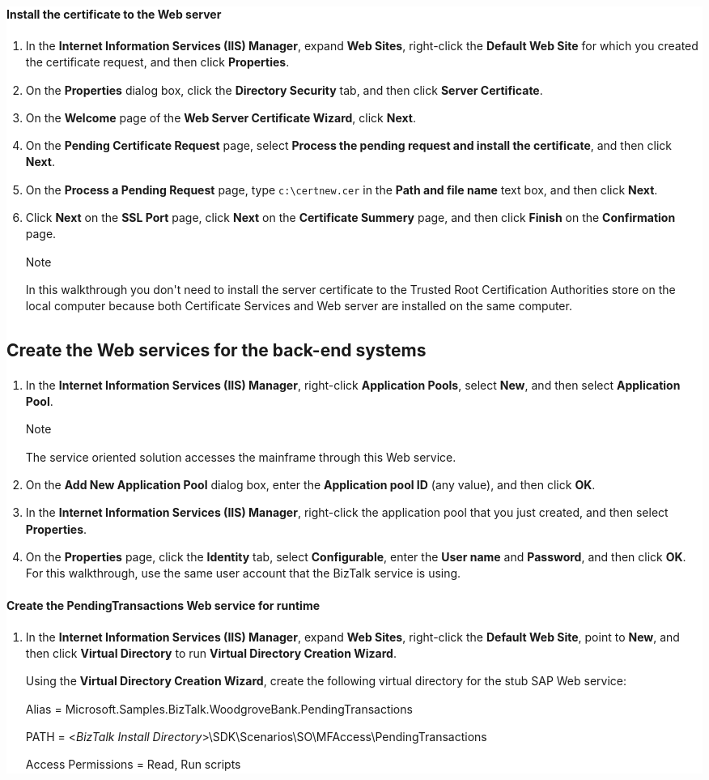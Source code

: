 #### Install the certificate to the Web server

1.  In the **Internet Information Services (IIS) Manager**, expand **Web Sites**, right-click the **Default Web Site** for which you created the certificate request, and then click **Properties**.

2.  On the **Properties** dialog box, click the **Directory Security** tab, and then click **Server Certificate**.

3.  On the **Welcome** page of the **Web Server Certificate Wizard**, click **Next**.

4.  On the **Pending Certificate Request** page, select **Process the pending request and install the certificate**, and then click **Next**.

5.  On the **Process a Pending Request** page, type `c:\certnew.cer` in the **Path and file name** text box, and then click **Next**.

6.  Click **Next** on the **SSL Port** page, click **Next** on the **Certificate Summery** page, and then click **Finish** on the **Confirmation** page.

    > [!NOTE]
    >  In this walkthrough you don't need to install the server certificate to the Trusted Root Certification Authorities store on the local computer because both Certificate Services and Web server are installed on the same computer.

##  <a name="step9"></a> Create the Web services for the back-end systems

1.  In the **Internet Information Services (IIS) Manager**, right-click **Application Pools**, select **New**, and then select **Application Pool**.

    > [!NOTE]
    >  The service oriented solution accesses the mainframe through this Web service.

2.  On the **Add New Application Pool** dialog box, enter the **Application pool ID** (any value), and then click **OK**.

3.  In the **Internet Information Services (IIS) Manager**, right-click the application pool that you just created, and then select **Properties**.

4.  On the **Properties** page, click the **Identity** tab, select **Configurable**, enter the **User name** and **Password**, and then click **OK**. For this walkthrough, use the same user account that the BizTalk service is using.

#### Create the PendingTransactions Web service for runtime

1.  In the **Internet Information Services (IIS) Manager**, expand **Web Sites**, right-click the **Default Web Site**, point to **New**, and then click **Virtual Directory** to run **Virtual Directory Creation Wizard**.

     Using the **Virtual Directory Creation Wizard**, create the following virtual directory for the stub SAP Web service:

     Alias = Microsoft.Samples.BizTalk.WoodgroveBank.PendingTransactions

     PATH = \<*BizTalk Install Directory*\>\SDK\Scenarios\SO\MFAccess\PendingTransactions

     Access Permissions = Read, Run scripts
